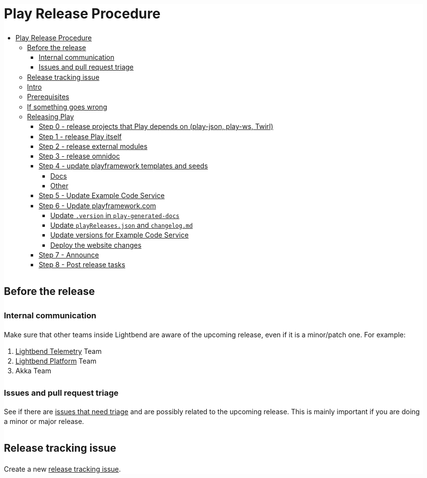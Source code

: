 # Play Release Procedure

- [Play Release Procedure](#play-release-procedure)
  - [Before the release](#before-the-release)
    - [Internal communication](#internal-communication)
    - [Issues and pull request triage](#issues-and-pull-request-triage)
  - [Release tracking issue](#release-tracking-issue)
  - [Intro](#intro)
  - [Prerequisites](#prerequisites)
  - [If something goes wrong](#if-something-goes-wrong)
  - [Releasing Play](#releasing-play)
    - [Step 0 - release projects that Play depends on (play-json, play-ws, Twirl)](#step-0---release-projects-that-play-depends-on-play-json-play-ws-twirl)
    - [Step 1 - release Play itself](#step-1---release-play-itself)
    - [Step 2 - release external modules](#step-2---release-external-modules)
    - [Step 3 - release omnidoc](#step-3---release-omnidoc)
    - [Step 4 - update playframework templates and seeds](#step-4---update-playframework-templates-and-seeds)
      - [Docs](#docs)
      - [Other](#other)
    - [Step 5 - Update Example Code Service](#step-5---update-example-code-service)
    - [Step 6 - Update playframework.com](#step-6---update-playframeworkcom)
      - [Update `.version` in `play-generated-docs`](#update-version-in-play-generated-docs)
      - [Update `playReleases.json` and `changelog.md`](#update-playreleasesjson-and-changelogmd)
      - [Update versions for Example Code Service](#update-versions-for-example-code-service)
      - [Deploy the website changes](#deploy-the-website-changes)
    - [Step 7 - Announce](#step-7---announce)
    - [Step 8 - Post release tasks](#step-8---post-release-tasks)

## Before the release

### Internal communication

Make sure that other teams inside Lightbend are aware of the upcoming release, even if it is a minor/patch one. For example:

1. [Lightbend Telemetry](https://developer.lightbend.com/docs/telemetry/current/home.html) Team
2. [Lightbend Platform](https://www.lightbend.com/lightbend-platform) Team
3. Akka Team

### Issues and pull request triage

See if there are [issues that need triage](https://github.com/issues?utf8=%E2%9C%93&q=label%3Atriage+org%3Aplayframework+archived%3Afalse+) and are possibly related to the upcoming release. This is mainly important if you are doing a minor or major release.

## Release tracking issue

Create a new [release tracking issue][].


[release tracking issue]: https://github.com/playframework/play-meta/issues/new?template=z_play-release.md
[personal access token]: https://help.github.com/articles/creating-a-personal-access-token-for-the-command-line/